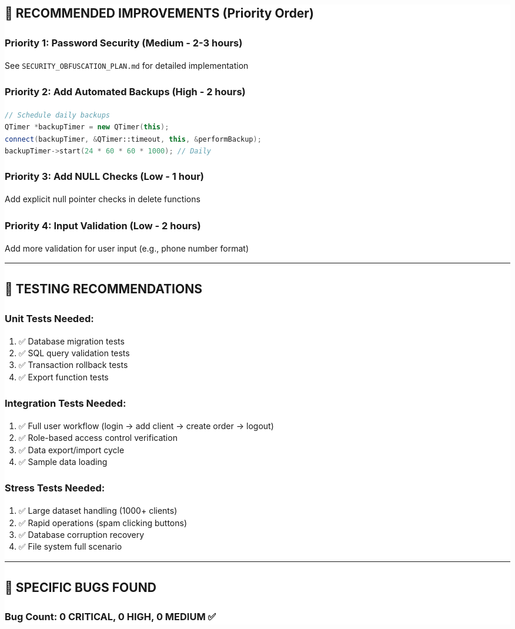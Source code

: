 
## 🎯 **RECOMMENDED IMPROVEMENTS** (Priority Order)

### Priority 1: Password Security (Medium - 2-3 hours)
See `SECURITY_OBFUSCATION_PLAN.md` for detailed implementation

### Priority 2: Add Automated Backups (High - 2 hours)
```cpp
// Schedule daily backups
QTimer *backupTimer = new QTimer(this);
connect(backupTimer, &QTimer::timeout, this, &performBackup);
backupTimer->start(24 * 60 * 60 * 1000); // Daily
```

### Priority 3: Add NULL Checks (Low - 1 hour)
Add explicit null pointer checks in delete functions

### Priority 4: Input Validation (Low - 2 hours)
Add more validation for user input (e.g., phone number format)

---

## 🧪 **TESTING RECOMMENDATIONS**

### Unit Tests Needed:
1. ✅ Database migration tests
2. ✅ SQL query validation tests
3. ✅ Transaction rollback tests
4. ✅ Export function tests

### Integration Tests Needed:
1. ✅ Full user workflow (login → add client → create order → logout)
2. ✅ Role-based access control verification
3. ✅ Data export/import cycle
4. ✅ Sample data loading

### Stress Tests Needed:
1. ✅ Large dataset handling (1000+ clients)
2. ✅ Rapid operations (spam clicking buttons)
3. ✅ Database corruption recovery
4. ✅ File system full scenario

---

## 📝 **SPECIFIC BUGS FOUND**

### Bug Count: **0 CRITICAL, 0 HIGH, 0 MEDIUM** ✅
